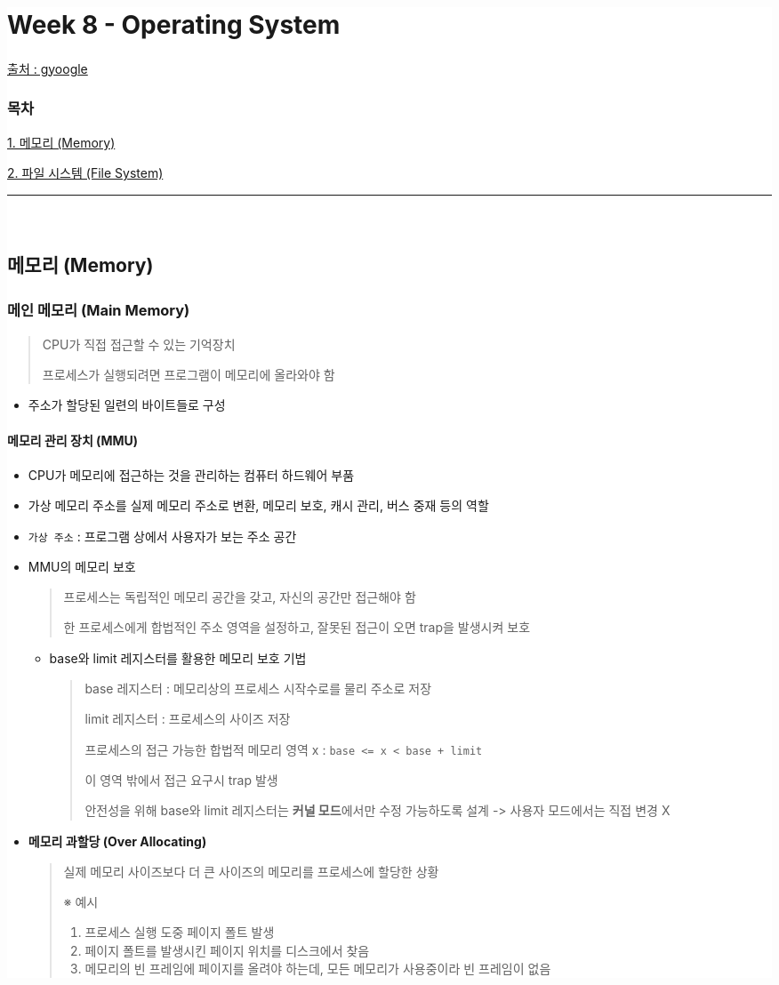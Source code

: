 # Week 8 - Operating System

[출처 : gyoogle](https://gyoogle.dev/blog/computer-science/operating-system/Memory.html)

### 목차

[1. 메모리 (Memory)](#메모리-(Memory))

[2. 파일 시스템 (File System)](#파일-시스템-(File-System))



---

<br>

## 메모리 (Memory)

### 메인 메모리 (Main Memory)

> CPU가 직접 접근할 수 있는 기억장치
>
> 프로세스가 실행되려면 프로그램이 메모리에 올라와야 함

- 주소가 할당된 일련의 바이트들로 구성



#### 메모리 관리 장치 (MMU)

- CPU가 메모리에 접근하는 것을 관리하는 컴퓨터 하드웨어 부품

- 가상 메모리 주소를 실제 메모리 주소로 변환, 메모리 보호, 캐시 관리, 버스 중재 등의 역할

- ``가상 주소`` : 프로그램 상에서 사용자가 보는 주소 공간

- MMU의 메모리 보호

  > 프로세스는 독립적인 메모리 공간을 갖고, 자신의 공간만 접근해야 함
  >
  > 한 프로세스에게 합법적인 주소 영역을 설정하고, 잘못된 접근이 오면 trap을 발생시켜 보호

  - base와 limit 레지스터를 활용한 메모리 보호 기법

    > base 레지스터 : 메모리상의 프로세스 시작수로를 물리 주소로 저장
    >
    > limit 레지스터 : 프로세스의 사이즈 저장
    >
    > 프로세스의  접근 가능한 합법적 메모리 영역 x : ```base <= x < base + limit```
    >
    > 이 영역 밖에서 접근 요구시 trap 발생
    >
    > 안전성을 위해 base와 limit 레지스터는 **커널 모드**에서만 수정 가능하도록 설계 -> 사용자 모드에서는 직접 변경 X

- **메모리 과할당 (Over Allocating)**

  > 실제 메모리 사이즈보다 더 큰 사이즈의 메모리를 프로세스에 할당한 상황
  >
  > ※ 예시 
  >
  > 1. 프로세스 실행 도중 페이지 폴트 발생
  > 2. 페이지 폴트를 발생시킨 페이지 위치를 디스크에서 찾음
  > 3. 메모리의 빈 프레임에 페이지를 올려야 하는데, 모든 메모리가 사용중이라 빈 프레임이 없음
